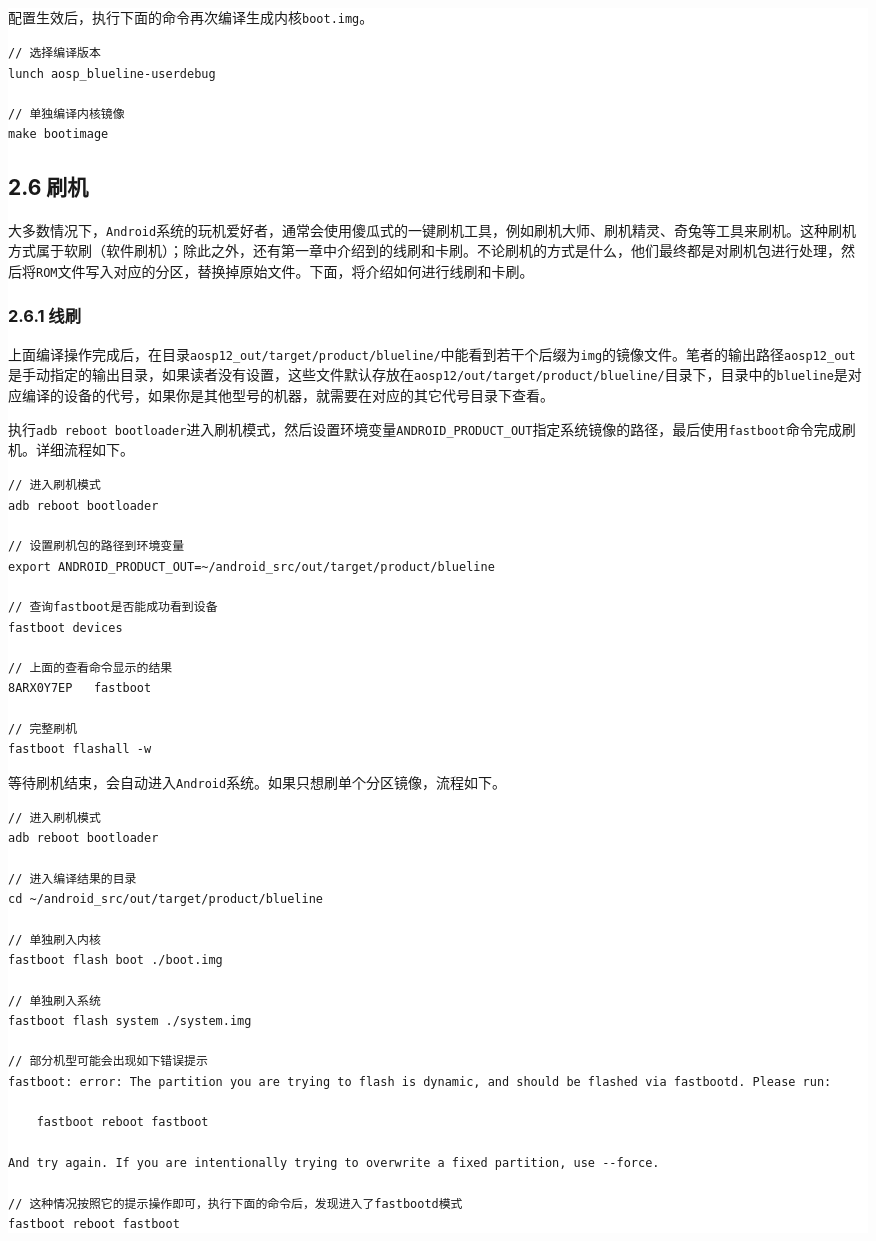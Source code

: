 ​	配置生效后，执行下面的命令再次编译生成内核`boot.img`。

```
// 选择编译版本
lunch aosp_blueline-userdebug

// 单独编译内核镜像
make bootimage
```


## 2.6 刷机

​	大多数情况下，`Android`系统的玩机爱好者，通常会使用傻瓜式的一键刷机工具，例如刷机大师、刷机精灵、奇兔等工具来刷机。这种刷机方式属于软刷（软件刷机）；除此之外，还有第一章中介绍到的线刷和卡刷。不论刷机的方式是什么，他们最终都是对刷机包进行处理，然后将`ROM`文件写入对应的分区，替换掉原始文件。下面，将介绍如何进行线刷和卡刷。

### 2.6.1 线刷

​	上面编译操作完成后，在目录`aosp12_out/target/product/blueline/`中能看到若干个后缀为`img`的镜像文件。笔者的输出路径`aosp12_out`是手动指定的输出目录，如果读者没有设置，这些文件默认存放在`aosp12/out/target/product/blueline/`目录下，目录中的`blueline`是对应编译的设备的代号，如果你是其他型号的机器，就需要在对应的其它代号目录下查看。

​	执行`adb reboot bootloader`进入刷机模式，然后设置环境变量`ANDROID_PRODUCT_OUT`指定系统镜像的路径，最后使用`fastboot`命令完成刷机。详细流程如下。

```
// 进入刷机模式
adb reboot bootloader

// 设置刷机包的路径到环境变量
export ANDROID_PRODUCT_OUT=~/android_src/out/target/product/blueline

// 查询fastboot是否能成功看到设备
fastboot devices

// 上面的查看命令显示的结果
8ARX0Y7EP	fastboot

// 完整刷机
fastboot flashall -w
```

​	等待刷机结束，会自动进入`Android`系统。如果只想刷单个分区镜像，流程如下。

```
// 进入刷机模式
adb reboot bootloader

// 进入编译结果的目录
cd ~/android_src/out/target/product/blueline

// 单独刷入内核
fastboot flash boot ./boot.img

// 单独刷入系统
fastboot flash system ./system.img

// 部分机型可能会出现如下错误提示
fastboot: error: The partition you are trying to flash is dynamic, and should be flashed via fastbootd. Please run:

    fastboot reboot fastboot

And try again. If you are intentionally trying to overwrite a fixed partition, use --force.

// 这种情况按照它的提示操作即可，执行下面的命令后，发现进入了fastbootd模式
fastboot reboot fastboot
```